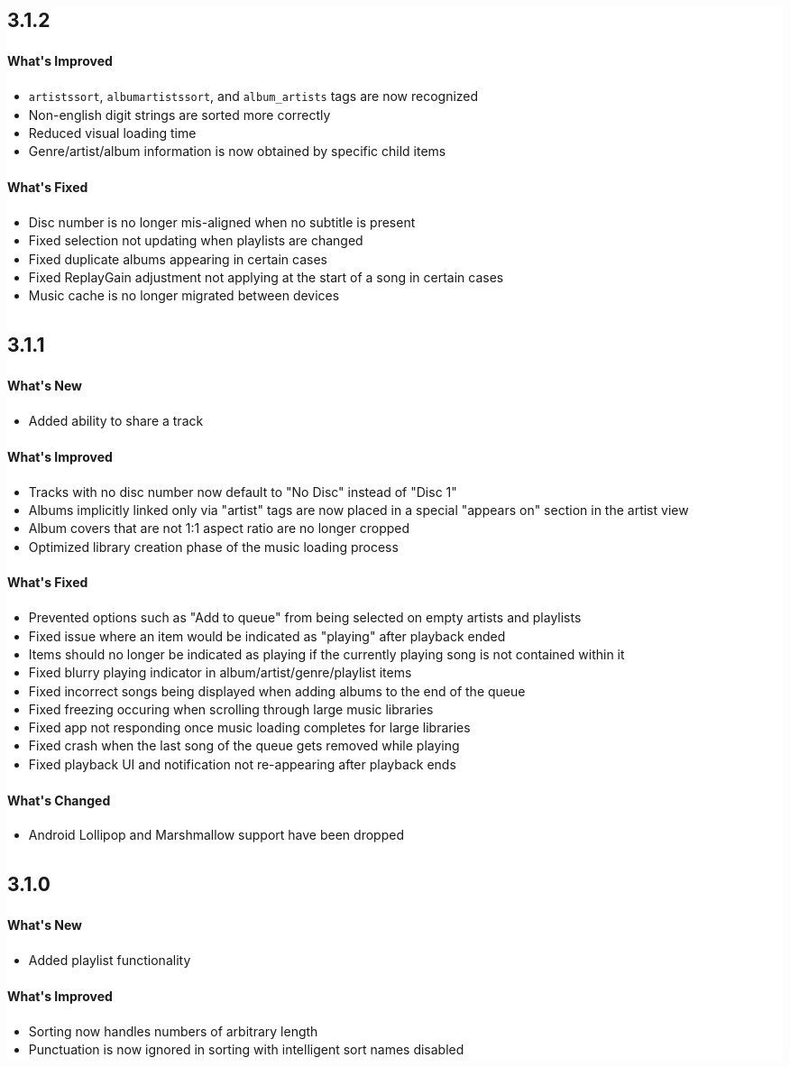 ## 3.1.2

#### What's Improved
- `artistssort`, `albumartistssort`, and `album_artists` tags are now recognized
- Non-english digit strings are sorted more correctly
- Reduced visual loading time
- Genre/artist/album information is now obtained by specific child items

#### What's Fixed
- Disc number is no longer mis-aligned when no subtitle is present
- Fixed selection not updating when playlists are changed
- Fixed duplicate albums appearing in certain cases
- Fixed ReplayGain adjustment not applying at the start of a song in certain cases
- Music cache is no longer migrated between devices

## 3.1.1

#### What's New
- Added ability to share a track

#### What's Improved
- Tracks with no disc number now default to "No Disc" instead of "Disc 1"
- Albums implicitly linked only via "artist" tags are now placed in a special
"appears on" section in the artist view
- Album covers that are not 1:1 aspect ratio are no longer cropped
- Optimized library creation phase of the music loading process

#### What's Fixed
- Prevented options such as "Add to queue" from being selected on empty artists and playlists
- Fixed issue where an item would be indicated as "playing" after playback ended
- Items should no longer be indicated as playing if the currently playing song is not contained
within it
- Fixed blurry playing indicator in album/artist/genre/playlist items
- Fixed incorrect songs being displayed when adding albums to the end of the queue
- Fixed freezing occuring when scrolling through large music libraries
- Fixed app not responding once music loading completes for large libraries
- Fixed crash when the last song of the queue gets removed while playing
- Fixed playback UI and notification not re-appearing after playback ends

#### What's Changed
- Android Lollipop and Marshmallow support have been dropped

## 3.1.0

#### What's New
- Added playlist functionality

#### What's Improved
- Sorting now handles numbers of arbitrary length
- Punctuation is now ignored in sorting with intelligent sort names disabled
